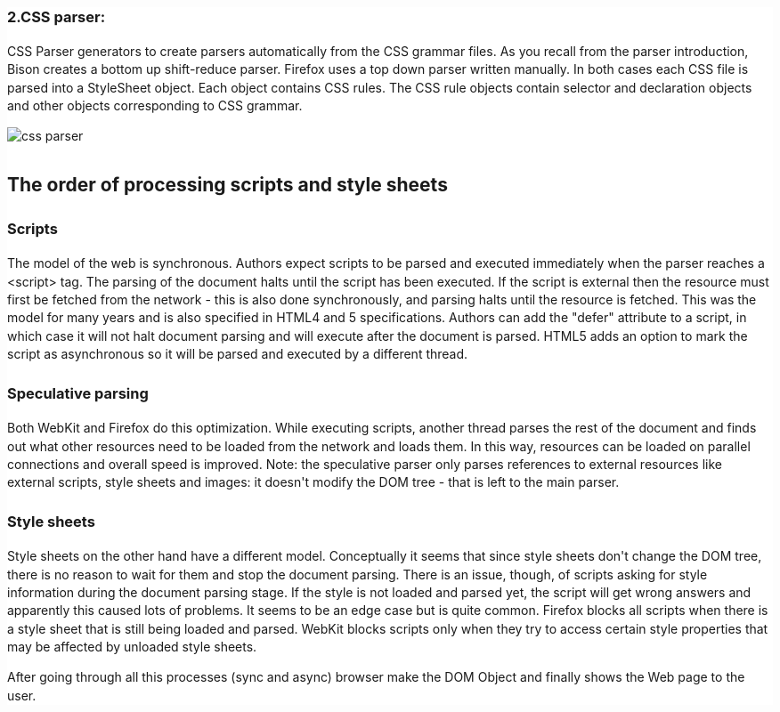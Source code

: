 


### 2.CSS parser:
CSS Parser generators to create parsers automatically from the CSS grammar files. As you recall from the parser introduction, Bison creates a bottom up shift-reduce parser. Firefox uses a top down parser written manually. In both cases each CSS file is parsed into a StyleSheet object. Each object contains CSS rules. The CSS rule objects contain selector and declaration objects and other objects corresponding to CSS grammar.

![css parser](https://web-dev.imgix.net/image/T4FyVKpzu4WKF1kBNvXepbi08t52/vBMlouM57RHDG29Ukzhi.png?auto=format&w=500)

## The order of processing scripts and style sheets 

### Scripts
The model of the web is synchronous. Authors expect scripts to be parsed and executed immediately when the parser reaches a \<script\> tag. The parsing of the document halts until the script has been executed. If the script is external then the resource must first be fetched from the network - this is also done synchronously, and parsing halts until the resource is fetched. This was the model for many years and is also specified in HTML4 and 5 specifications. Authors can add the "defer" attribute to a script, in which case it will not halt document parsing and will execute after the document is parsed. HTML5 adds an option to mark the script as asynchronous so it will be parsed and executed by a different thread.

### Speculative parsing
Both WebKit and Firefox do this optimization. While executing scripts, another thread parses the rest of the document and finds out what other resources need to be loaded from the network and loads them. In this way, resources can be loaded on parallel connections and overall speed is improved. Note: the speculative parser only parses references to external resources like external scripts, style sheets and images: it doesn't modify the DOM tree - that is left to the main parser.

### Style sheets 
Style sheets on the other hand have a different model. Conceptually it seems that since style sheets don't change the DOM tree, there is no reason to wait for them and stop the document parsing. There is an issue, though, of scripts asking for style information during the document parsing stage. If the style is not loaded and parsed yet, the script will get wrong answers and apparently this caused lots of problems. It seems to be an edge case but is quite common. Firefox blocks all scripts when there is a style sheet that is still being loaded and parsed. WebKit blocks scripts only when they try to access certain style properties that may be affected by unloaded style sheets.

After going through all this processes (sync and async) browser make the DOM Object and finally shows the Web page to the user.